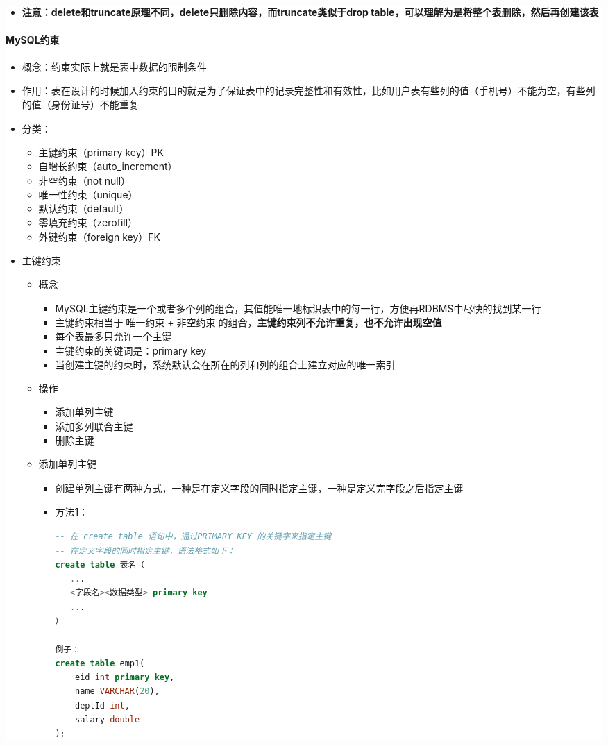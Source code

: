   - **注意：delete和truncate原理不同，delete只删除内容，而truncate类似于drop table，可以理解为是将整个表删除，然后再创建该表**





#### MySQL约束

- 概念：约束实际上就是表中数据的限制条件

- 作用：表在设计的时候加入约束的目的就是为了保证表中的记录完整性和有效性，比如用户表有些列的值（手机号）不能为空，有些列的值（身份证号）不能重复

- 分类：

  - 主键约束（primary key）PK
  - 自增长约束（auto_increment）
  - 非空约束（not null）
  - 唯一性约束（unique）
  - 默认约束（default）
  - 零填充约束（zerofill）
  - 外键约束（foreign key）FK

- 主键约束

  - 概念

    - MySQL主键约束是一个或者多个列的组合，其值能唯一地标识表中的每一行，方便再RDBMS中尽快的找到某一行
    - 主键约束相当于 唯一约束 + 非空约束 的组合，**主键约束列不允许重复，也不允许出现空值**
    - 每个表最多只允许一个主键
    - 主键约束的关键词是：primary key
    - 当创建主键的约束时，系统默认会在所在的列和列的组合上建立对应的唯一索引

  - 操作

    - 添加单列主键
    - 添加多列联合主键
    - 删除主键

  - 添加单列主键

    - 创建单列主键有两种方式，一种是在定义字段的同时指定主键，一种是定义完字段之后指定主键

    - 方法1：

      ```sql
      -- 在 create table 语句中，通过PRIMARY KEY 的关键字来指定主键
      -- 在定义字段的同时指定主键，语法格式如下：
      create table 表名（
         ...
         <字段名><数据类型> primary key
         ...
      ）
      
      例子：
      create table emp1(
          eid int primary key,
          name VARCHAR(20),
          deptId int,
          salary double
      );
      ```
